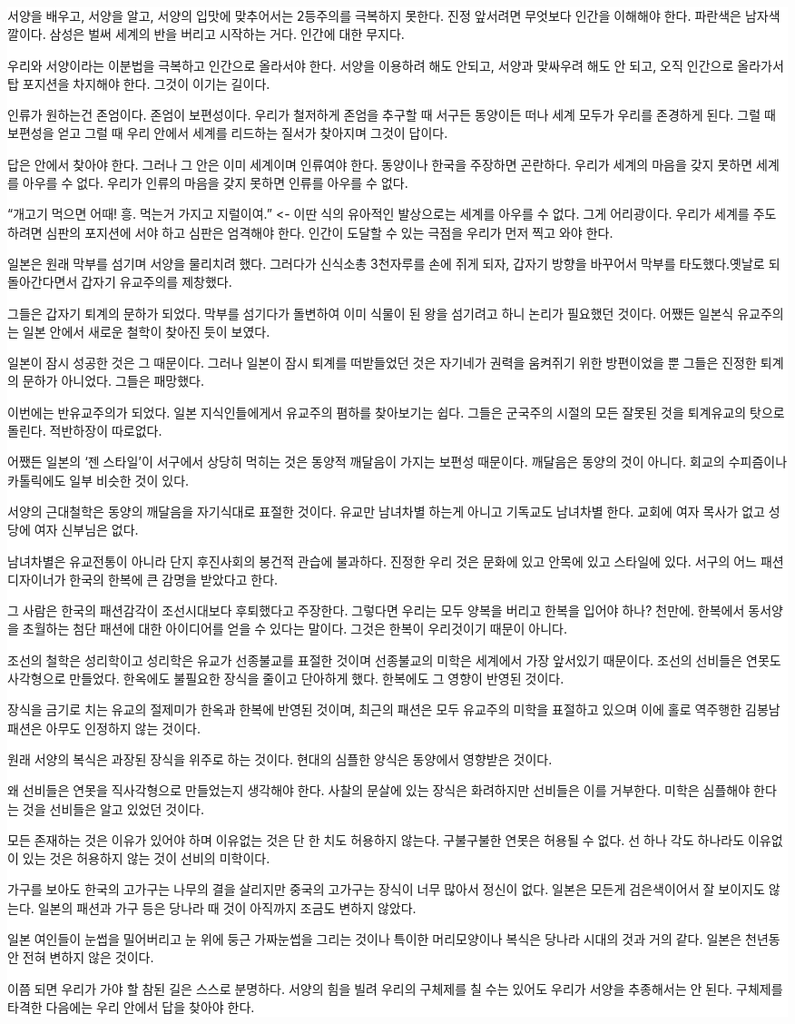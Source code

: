 서양을 배우고, 서양을 알고, 서양의 입맛에 맞추어서는 2등주의를 극복하지 못한다. 진정 앞서려면 무엇보다 인간을 이해해야 한다. 파란색은 남자색깔이다. 삼성은 벌써 세계의 반을 버리고 시작하는 거다. 인간에 대한 무지다. 

우리와 서양이라는 이분법을 극복하고 인간으로 올라서야 한다. 서양을 이용하려 해도 안되고, 서양과 맞싸우려 해도 안 되고, 오직 인간으로 올라가서 탑 포지션을 차지해야 한다. 그것이 이기는 길이다. 

인류가 원하는건 존엄이다. 존엄이 보편성이다. 우리가 철저하게 존엄을 추구할 때 서구든 동양이든 떠나 세계 모두가 우리를 존경하게 된다. 그럴 때 보편성을 얻고 그럴 때 우리 안에서 세계를 리드하는 질서가 찾아지며 그것이 답이다. 

답은 안에서 찾아야 한다. 그러나 그 안은 이미 세계이며 인류여야 한다. 동양이나 한국을 주장하면 곤란하다. 우리가 세계의 마음을 갖지 못하면 세계를 아우를 수 없다. 우리가 인류의 마음을 갖지 못하면 인류를 아우를 수 없다. 



“개고기 먹으면 어때! 흥. 먹는거 가지고 지럴이여.” <- 이딴 식의 유아적인 발상으로는 세계를 아우를 수 없다. 그게 어리광이다. 우리가 세계를 주도하려면 심판의 포지션에 서야 하고 심판은 엄격해야 한다. 인간이 도달할 수 있는 극점을 우리가 먼저 찍고 와야 한다. 



일본은 원래 막부를 섬기며 서양을 물리치려 했다. 그러다가 신식소총 3천자루를 손에 쥐게 되자, 갑자기 방향을 바꾸어서 막부를 타도했다.옛날로 되돌아간다면서 갑자기 유교주의를 제창했다. 

그들은 갑자기 퇴계의 문하가 되었다. 막부를 섬기다가 돌변하여 이미 식물이 된 왕을 섬기려고 하니 논리가 필요했던 것이다. 어쨌든 일본식 유교주의는 일본 안에서 새로운 철학이 찾아진 듯이 보였다. 

일본이 잠시 성공한 것은 그 때문이다. 그러나 일본이 잠시 퇴계를 떠받들었던 것은 자기네가 권력을 움켜쥐기 위한 방편이었을 뿐 그들은 진정한 퇴계의 문하가 아니었다. 그들은 패망했다. 

이번에는 반유교주의가 되었다. 일본 지식인들에게서 유교주의 폄하를 찾아보기는 쉽다. 그들은 군국주의 시절의 모든 잘못된 것을 퇴계유교의 탓으로 돌린다. 적반하장이 따로없다. 

어쨌든 일본의 ‘젠 스타일’이 서구에서 상당히 먹히는 것은 동양적 깨달음이 가지는 보편성 때문이다. 깨달음은 동양의 것이 아니다. 회교의 수피즘이나 카톨릭에도 일부 비슷한 것이 있다. 

서양의 근대철학은 동양의 깨달음을 자기식대로 표절한 것이다. 유교만 남녀차별 하는게 아니고 기독교도 남녀차별 한다. 교회에 여자 목사가 없고 성당에 여자 신부님은 없다. 

남녀차별은 유교전통이 아니라 단지 후진사회의 봉건적 관습에 불과하다. 진정한 우리 것은 문화에 있고 안목에 있고 스타일에 있다. 서구의 어느 패션디자이너가 한국의 한복에 큰 감명을 받았다고 한다. 

그 사람은 한국의 패션감각이 조선시대보다 후퇴했다고 주장한다. 그렇다면 우리는 모두 양복을 버리고 한복을 입어야 하나? 천만에. 한복에서 동서양을 초월하는 첨단 패션에 대한 아이디어를 얻을 수 있다는 말이다. 그것은 한복이 우리것이기 때문이 아니다. 

조선의 철학은 성리학이고 성리학은 유교가 선종불교를 표절한 것이며 선종불교의 미학은 세계에서 가장 앞서있기 때문이다. 조선의 선비들은 연못도 사각형으로 만들었다. 한옥에도 불필요한 장식을 줄이고 단아하게 했다. 한복에도 그 영향이 반영된 것이다. 

장식을 금기로 치는 유교의 절제미가 한옥과 한복에 반영된 것이며, 최근의 패션은 모두 유교주의 미학을 표절하고 있으며 이에 홀로 역주행한 김봉남 패션은 아무도 인정하지 않는 것이다. 

원래 서양의 복식은 과장된 장식을 위주로 하는 것이다. 현대의 심플한 양식은 동양에서 영향받은 것이다. 

왜 선비들은 연못을 직사각형으로 만들었는지 생각해야 한다. 사찰의 문살에 있는 장식은 화려하지만 선비들은 이를 거부한다. 미학은 심플해야 한다는 것을 선비들은 알고 있었던 것이다. 

모든 존재하는 것은 이유가 있어야 하며 이유없는 것은 단 한 치도 허용하지 않는다. 구불구불한 연못은 허용될 수 없다. 선 하나 각도 하나라도 이유없이 있는 것은 허용하지 않는 것이 선비의 미학이다. 

가구를 보아도 한국의 고가구는 나무의 결을 살리지만 중국의 고가구는 장식이 너무 많아서 정신이 없다. 일본은 모든게 검은색이어서 잘 보이지도 않는다. 일본의 패션과 가구 등은 당나라 때 것이 아직까지 조금도 변하지 않았다. 

일본 여인들이 눈썹을 밀어버리고 눈 위에 둥근 가짜눈썹을 그리는 것이나 특이한 머리모양이나 복식은 당나라 시대의 것과 거의 같다. 일본은 천년동안 전혀 변하지 않은 것이다. 

이쯤 되면 우리가 가야 할 참된 길은 스스로 분명하다. 서양의 힘을 빌려 우리의 구체제를 칠 수는 있어도 우리가 서양을 추종해서는 안 된다. 구체제를 타격한 다음에는 우리 안에서 답을 찾아야 한다. 
